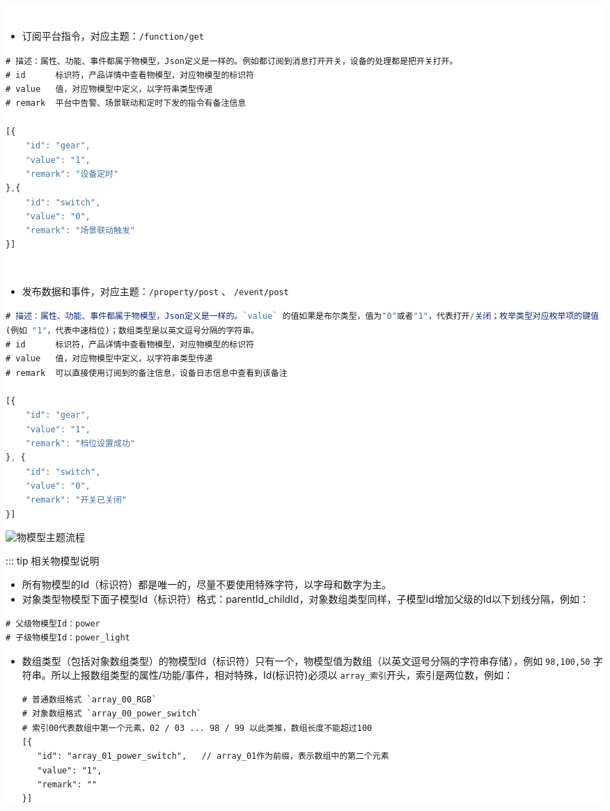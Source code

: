 <br />

   * 订阅平台指令，对应主题：`/function/get` 
   ``` ts
   # 描述：属性、功能、事件都属于物模型，Json定义是一样的。例如都订阅到消息打开开关，设备的处理都是把开关打开。   
   # id      标识符，产品详情中查看物模型，对应物模型的标识符
   # value   值，对应物模型中定义，以字符串类型传递
   # remark  平台中告警、场景联动和定时下发的指令有备注信息
   
   [{
       "id": "gear",
       "value": "1",
       "remark": "设备定时"
   },{
       "id": "switch",
       "value": "0",
       "remark": "场景联动触发"
   }]
   ```
   
   <br />
   
   * 发布数据和事件，对应主题：`/property/post` 、 `/event/post`
   ``` ts
   # 描述：属性、功能、事件都属于物模型，Json定义是一样的。`value` 的值如果是布尔类型，值为"0"或者"1"，代表打开/关闭；枚举类型对应枚举项的键值(例如 "1"，代表中速档位)；数组类型是以英文逗号分隔的字符串。
   # id      标识符，产品详情中查看物模型，对应物模型的标识符
   # value   值，对应物模型中定义，以字符串类型传递
   # remark  可以直接使用订阅到的备注信息，设备日志信息中查看到该备注
   
   [{
       "id": "gear",
       "value": "1",
       "remark": "档位设置成功"
   }, {
       "id": "switch",
       "value": "0",
       "remark": "开关已关闭"
   }]
   ```   
   ![物模型主题流程](http://assets.processon.com/chart_image/62ed1c676376896d387359ae.png)

::: tip 相关物模型说明
* 所有物模型的Id（标识符）都是唯一的，尽量不要使用特殊字符，以字母和数字为主。
* 对象类型物模型下面子模型Id（标识符）格式：parentId_childId，对象数组类型同样，子模型Id增加父级的Id以下划线分隔，例如：
``` shell
# 父级物模型Id：power
# 子级物模型Id：power_light
```
* 数组类型（包括对象数组类型）的物模型Id（标识符）只有一个，物模型值为数组（以英文逗号分隔的字符串存储），例如 `98,100,50` 字符串。所以上报数组类型的属性/功能/事件，相对特殊，Id(标识符)必须以 `array_索引`开头，索引是两位数，例如：
    ``` shell
    # 普通数组格式 `array_00_RGB`
    # 对象数组格式 `array_00_power_switch`
    # 索引00代表数组中第一个元素，02 / 03 ... 98 / 99 以此类推，数组长度不能超过100
    [{
       "id": "array_01_power_switch",   // array_01作为前缀，表示数组中的第二个元素
       "value": "1",
       "remark": ""
   }]
    ```